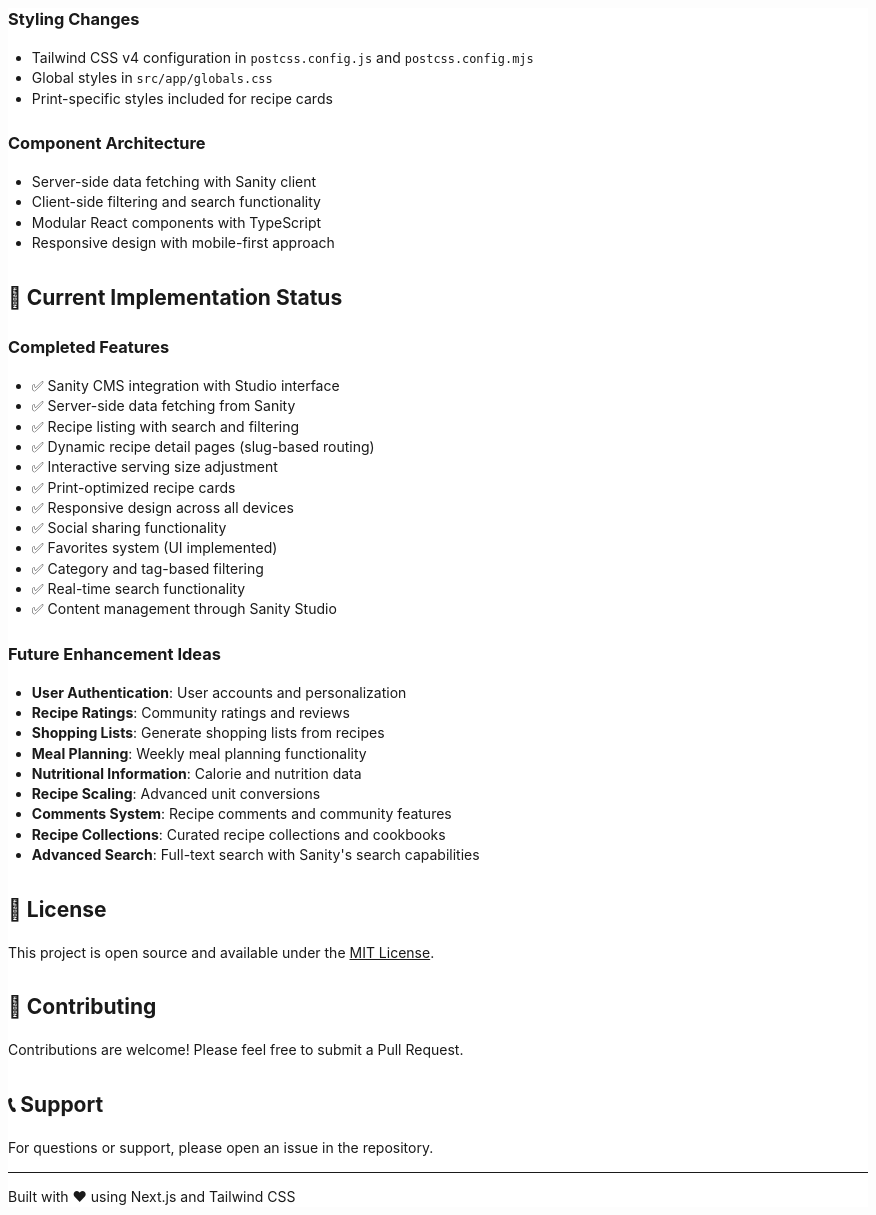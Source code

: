 ### Styling Changes
- Tailwind CSS v4 configuration in `postcss.config.js` and `postcss.config.mjs`
- Global styles in `src/app/globals.css`
- Print-specific styles included for recipe cards

### Component Architecture
- Server-side data fetching with Sanity client
- Client-side filtering and search functionality
- Modular React components with TypeScript
- Responsive design with mobile-first approach

## 🎯 Current Implementation Status

### Completed Features
- ✅ Sanity CMS integration with Studio interface
- ✅ Server-side data fetching from Sanity
- ✅ Recipe listing with search and filtering
- ✅ Dynamic recipe detail pages (slug-based routing)
- ✅ Interactive serving size adjustment
- ✅ Print-optimized recipe cards
- ✅ Responsive design across all devices
- ✅ Social sharing functionality
- ✅ Favorites system (UI implemented)
- ✅ Category and tag-based filtering
- ✅ Real-time search functionality
- ✅ Content management through Sanity Studio

### Future Enhancement Ideas
- **User Authentication**: User accounts and personalization
- **Recipe Ratings**: Community ratings and reviews
- **Shopping Lists**: Generate shopping lists from recipes
- **Meal Planning**: Weekly meal planning functionality
- **Nutritional Information**: Calorie and nutrition data
- **Recipe Scaling**: Advanced unit conversions
- **Comments System**: Recipe comments and community features
- **Recipe Collections**: Curated recipe collections and cookbooks
- **Advanced Search**: Full-text search with Sanity's search capabilities

## 📄 License

This project is open source and available under the [MIT License](LICENSE).

## 🤝 Contributing

Contributions are welcome! Please feel free to submit a Pull Request.

## 📞 Support

For questions or support, please open an issue in the repository.

---

Built with ❤️ using Next.js and Tailwind CSS
